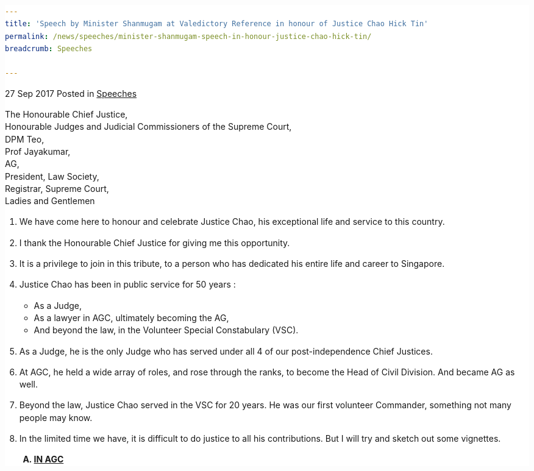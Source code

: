 ```yaml
---
title: 'Speech by Minister Shanmugam at Valedictory Reference in honour of Justice Chao Hick Tin'
permalink: /news/speeches/minister-shanmugam-speech-in-honour-justice-chao-hick-tin/
breadcrumb: Speeches

---
```



27 Sep 2017 Posted in [Speeches](/news/speeches)

The Honourable Chief Justice,     
Honourable Judges and Judicial Commissioners of the Supreme Court,  
DPM Teo,  
Prof Jayakumar,  
AG,  
President, Law Society,  
Registrar, Supreme Court,                                              
Ladies and Gentlemen  


 1. We have come here to honour and celebrate Justice Chao, his exceptional life and service to this country.

 

 2. I thank the Honourable Chief Justice for giving me this opportunity.

 

 3. It is a privilege to join in this tribute, to a person who has dedicated his entire life and career to Singapore.

 4. Justice Chao has been in public service for 50 years :
    <ul>
    <li> As a Judge,</li>
    <li>As a lawyer in AGC, ultimately becoming the AG,</li>
    <li>And beyond the law, in the Volunteer Special Constabulary (VSC).</li>
    </ul>

 5. As a Judge, he is the only Judge who has served under all 4 of our post-independence Chief Justices.

 

 6. At AGC, he held a wide array of roles, and rose through the ranks, to become the Head of Civil Division. And became AG as well.

 
 7. Beyond the law, Justice Chao served in the VSC for 20 years. He was our first volunteer Commander, something not many people may know.

 
 8. In the limited time we have, it is difficult to do justice to all his contributions. But I will try and sketch out some vignettes.       
    <ol start="1" style="list-style-type: upper-alpha; font-weight:bold;">
    <li><u>IN AGC</u></li>
    </ol>
